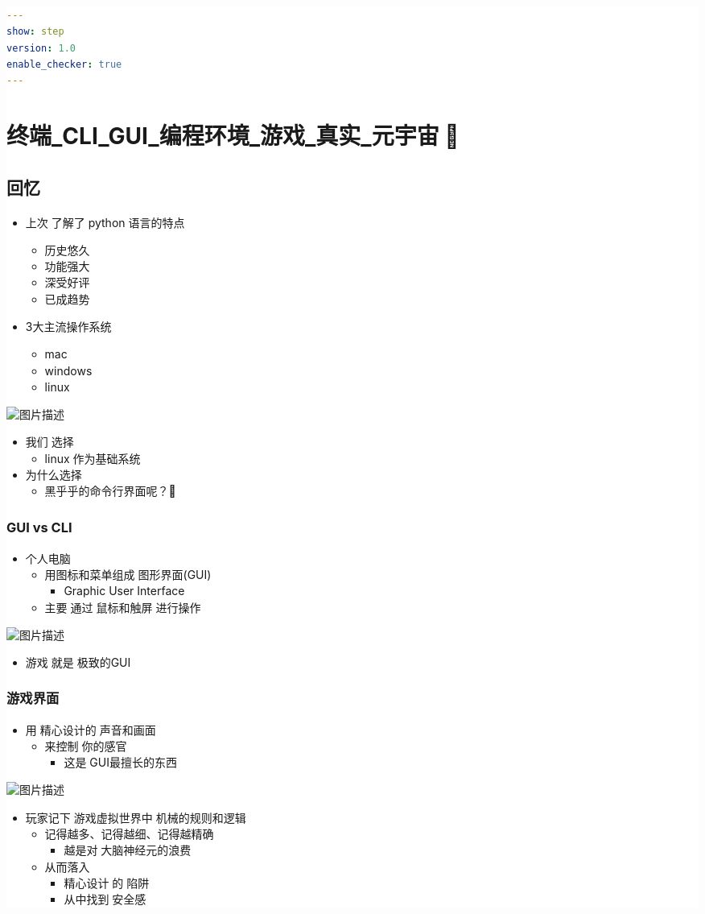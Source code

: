 ```yaml
---
show: step
version: 1.0
enable_checker: true
---
```


#  终端_CLI_GUI_编程环境_游戏_真实_元宇宙  🥊

## 回忆
- 上次 了解了 python 语言的特点
	- 历史悠久
	- 功能强大
	- 深受好评
	- 已成趋势

- 3大主流操作系统
	- mac 
	- windows
	- linux

![图片描述](https://doc.shiyanlou.com/courses/uid1190679-20231223-1703301710201)

- 我们 选择 
	- linux 作为基础系统
- 为什么选择 
	- 黑乎乎的命令行界面呢？🤔

### GUI vs CLI

- 个人电脑
	- 用图标和菜单组成 图形界面(GUI)
		- Graphic User Interface
	- 主要 通过 鼠标和触屏 进行操作

![图片描述](https://doc.shiyanlou.com/courses/uid1190679-20231223-1703302573899)

- 游戏 就是 极致的GUI

### 游戏界面

- 用 精心设计的 声音和画面
	- 来控制 你的感官
		- 这是 GUI最擅长的东西

![图片描述](https://doc.shiyanlou.com/courses/uid1190679-20231223-1703302597298)

- 玩家记下 游戏虚拟世界中 机械的规则和逻辑
	- 记得越多、记得越细、记得越精确
		- 越是对 大脑神经元的浪费
	- 从而落入 
		- 精心设计 的 陷阱
		- 从中找到 安全感
